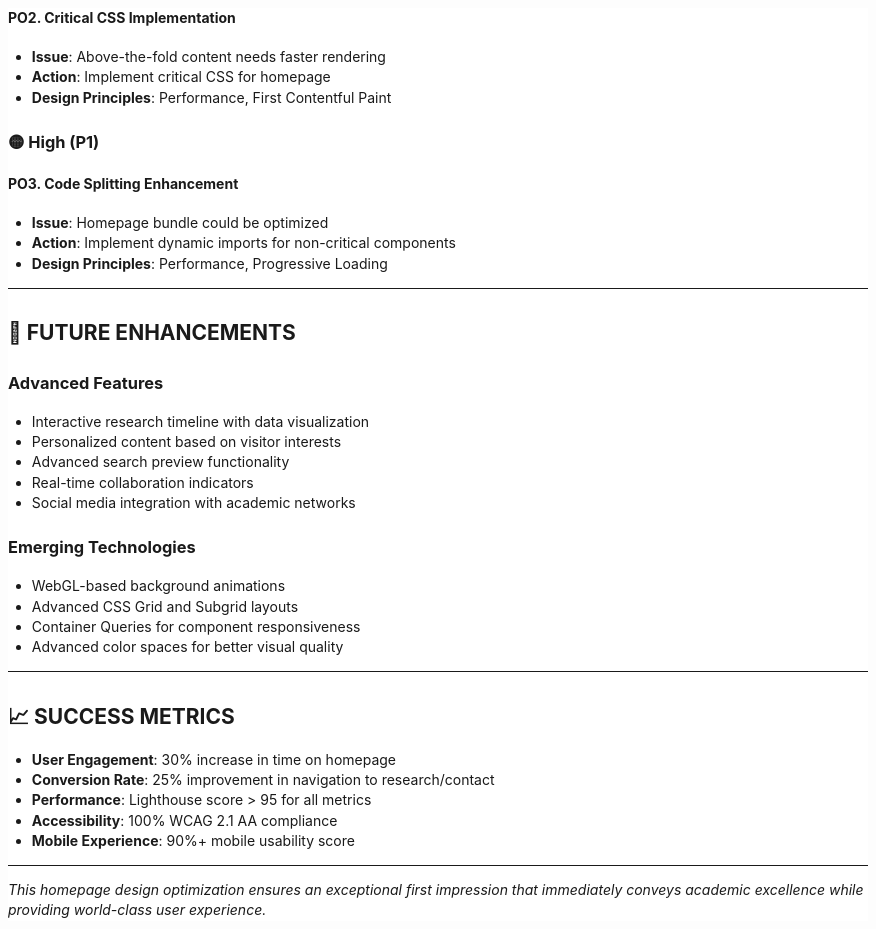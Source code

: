 #### **PO2. Critical CSS Implementation**
- **Issue**: Above-the-fold content needs faster rendering
- **Action**: Implement critical CSS for homepage
- **Design Principles**: Performance, First Contentful Paint

### **🟡 High (P1)**

#### **PO3. Code Splitting Enhancement**
- **Issue**: Homepage bundle could be optimized
- **Action**: Implement dynamic imports for non-critical components
- **Design Principles**: Performance, Progressive Loading

---

## 🔮 **FUTURE ENHANCEMENTS**

### **Advanced Features**
- Interactive research timeline with data visualization
- Personalized content based on visitor interests
- Advanced search preview functionality
- Real-time collaboration indicators
- Social media integration with academic networks

### **Emerging Technologies**
- WebGL-based background animations
- Advanced CSS Grid and Subgrid layouts
- Container Queries for component responsiveness
- Advanced color spaces for better visual quality

---

## 📈 **SUCCESS METRICS**

- **User Engagement**: 30% increase in time on homepage
- **Conversion Rate**: 25% improvement in navigation to research/contact
- **Performance**: Lighthouse score > 95 for all metrics
- **Accessibility**: 100% WCAG 2.1 AA compliance
- **Mobile Experience**: 90%+ mobile usability score

---

*This homepage design optimization ensures an exceptional first impression that immediately conveys academic excellence while providing world-class user experience.* 